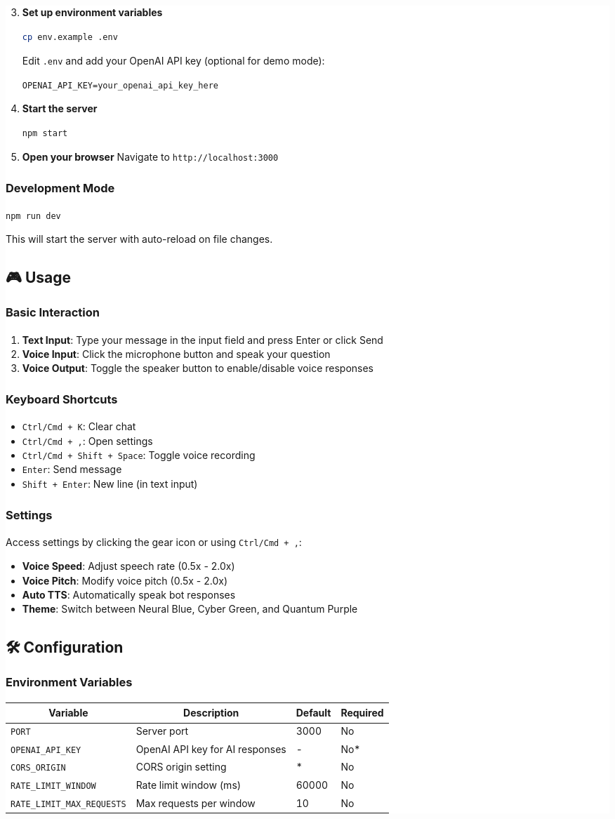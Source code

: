 3. **Set up environment variables**
   ```bash
   cp env.example .env
   ```
   
   Edit `.env` and add your OpenAI API key (optional for demo mode):
   ```
   OPENAI_API_KEY=your_openai_api_key_here
   ```

4. **Start the server**
   ```bash
   npm start
   ```

5. **Open your browser**
   Navigate to `http://localhost:3000`

### Development Mode
```bash
npm run dev
```
This will start the server with auto-reload on file changes.

## 🎮 Usage

### Basic Interaction
1. **Text Input**: Type your message in the input field and press Enter or click Send
2. **Voice Input**: Click the microphone button and speak your question
3. **Voice Output**: Toggle the speaker button to enable/disable voice responses

### Keyboard Shortcuts
- `Ctrl/Cmd + K`: Clear chat
- `Ctrl/Cmd + ,`: Open settings
- `Ctrl/Cmd + Shift + Space`: Toggle voice recording
- `Enter`: Send message
- `Shift + Enter`: New line (in text input)

### Settings
Access settings by clicking the gear icon or using `Ctrl/Cmd + ,`:
- **Voice Speed**: Adjust speech rate (0.5x - 2.0x)
- **Voice Pitch**: Modify voice pitch (0.5x - 2.0x)
- **Auto TTS**: Automatically speak bot responses
- **Theme**: Switch between Neural Blue, Cyber Green, and Quantum Purple

## 🛠️ Configuration

### Environment Variables

| Variable | Description | Default | Required |
|----------|-------------|---------|----------|
| `PORT` | Server port | 3000 | No |
| `OPENAI_API_KEY` | OpenAI API key for AI responses | - | No* |
| `CORS_ORIGIN` | CORS origin setting | * | No |
| `RATE_LIMIT_WINDOW` | Rate limit window (ms) | 60000 | No |
| `RATE_LIMIT_MAX_REQUESTS` | Max requests per window | 10 | No |
